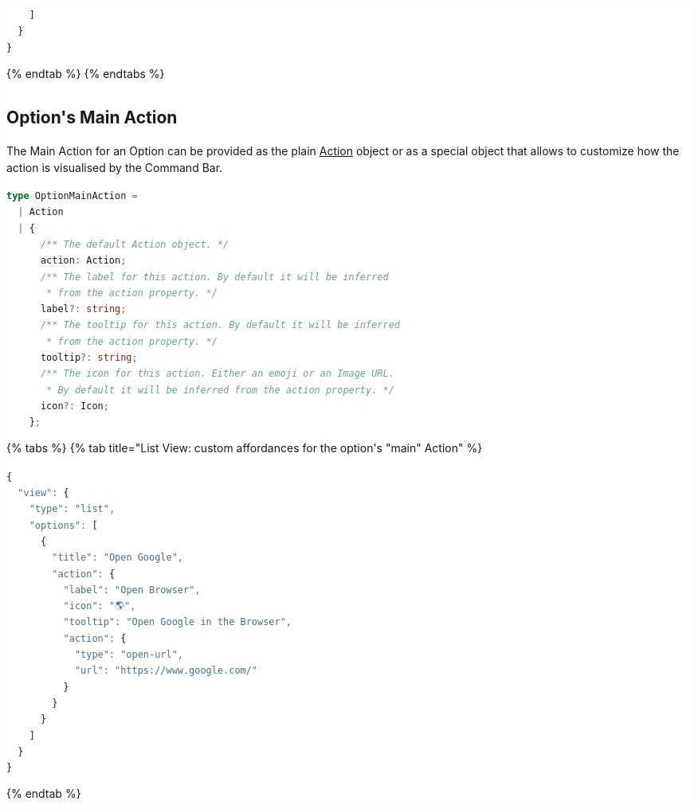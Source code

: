 ```typescript
    ]
  }
}
```
{% endtab %}
{% endtabs %}

## Option's Main Action

The Main Action for an Option can be provided as the plain [Action](command-response-action.md) object or as a special object that allows to customize how the action is visualised by the Command Bar. 

```typescript
type OptionMainAction =
  | Action
  | {
      /** The default Action object. */
      action: Action;
      /** The label for this action. By default it will be inferred
       * from the action property. */
      label?: string;
      /** The tooltip for this action. By default it will be inferred
       * from the action property. */
      tooltip?: string;
      /** The icon for this action. Either an emoji or an Image URL.
       * By default it will be inferred from the action property. */
      icon?: Icon;
    };
```

{% tabs %}
{% tab title="List View: custom affordances for the option\'s \"main\" Action" %}
```typescript
{
  "view": {
    "type": "list",
    "options": [
      {
        "title": "Open Google",
        "action": {
          "label": "Open Browser",
          "icon": "🌎",
          "tooltip": "Open Google in the Browser",
          "action": {
            "type": "open-url",
            "url": "https://www.google.com/"
          }
        }
      }
    ]
  }
}
```
{% endtab %}
